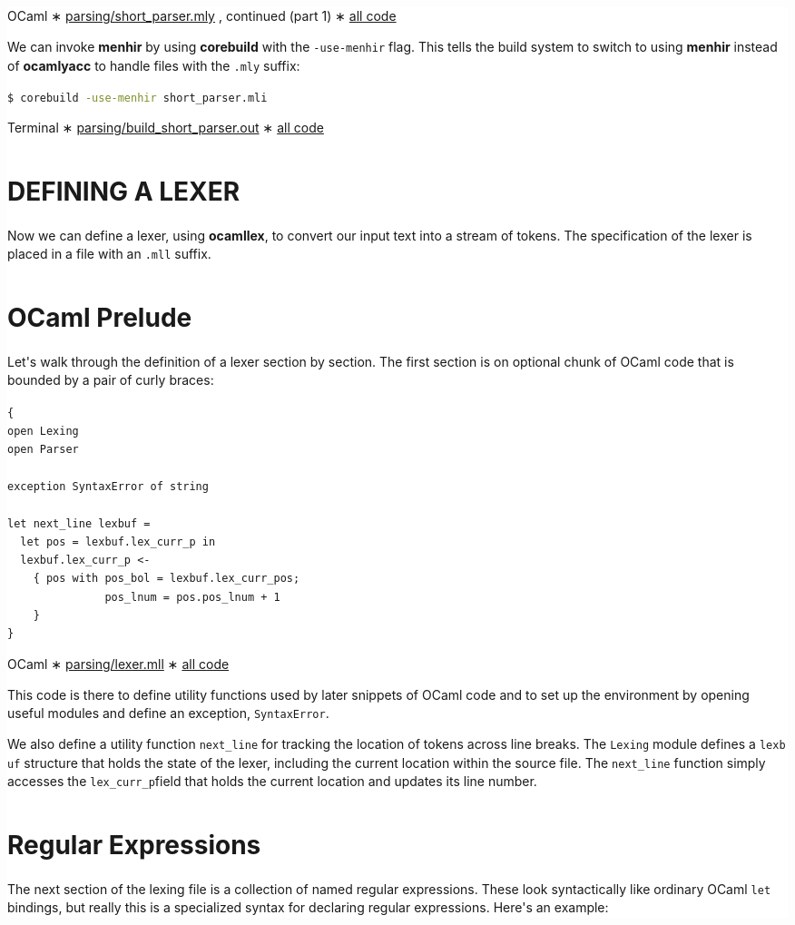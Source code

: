OCaml ∗ [parsing/short_parser.mly](http://github.com/realworldocaml/examples/blob/master/code/parsing/short_parser.mly) , continued (part 1) ∗ [all code](http://github.com/realworldocaml/examples/)

We can invoke **menhir** by using **corebuild** with the `-use-menhir` flag. This tells the build system to switch to using **menhir** instead of **ocamlyacc** to handle files with the `.mly` suffix:

```cmd
$ corebuild -use-menhir short_parser.mli
```

Terminal ∗ [parsing/build_short_parser.out](http://github.com/realworldocaml/examples/blob/master/code/parsing/build_short_parser.out) ∗ [all code](http://github.com/realworldocaml/examples/)

# DEFINING A LEXER

Now we can define a lexer, using **ocamllex**, to convert our input text into a stream of tokens. The specification of the lexer is placed in a file with an `.mll` suffix.

# OCaml Prelude

Let's walk through the definition of a lexer section by section. The first section is on optional chunk of OCaml code that is bounded by a pair of curly braces:

```F#
{
open Lexing
open Parser

exception SyntaxError of string

let next_line lexbuf =
  let pos = lexbuf.lex_curr_p in
  lexbuf.lex_curr_p <-
    { pos with pos_bol = lexbuf.lex_curr_pos;
               pos_lnum = pos.pos_lnum + 1
    }
}
```

OCaml ∗ [parsing/lexer.mll](http://github.com/realworldocaml/examples/blob/master/code/parsing/lexer.mll) ∗ [all code](http://github.com/realworldocaml/examples/)

This code is there to define utility functions used by later snippets of OCaml code and to set up the environment by opening useful modules and define an exception, `SyntaxError`.

We also define a utility function `next_line` for tracking the location of tokens across line breaks. The `Lexing` module defines a `lexbuf` structure that holds the state of the lexer, including the current location within the source file. The `next_line` function simply accesses the `lex_curr_p`field that holds the current location and updates its line number.

# Regular Expressions

The next section of the lexing file is a collection of named regular expressions. These look syntactically like ordinary OCaml `let` bindings, but really this is a specialized syntax for declaring regular expressions. Here's an example:
